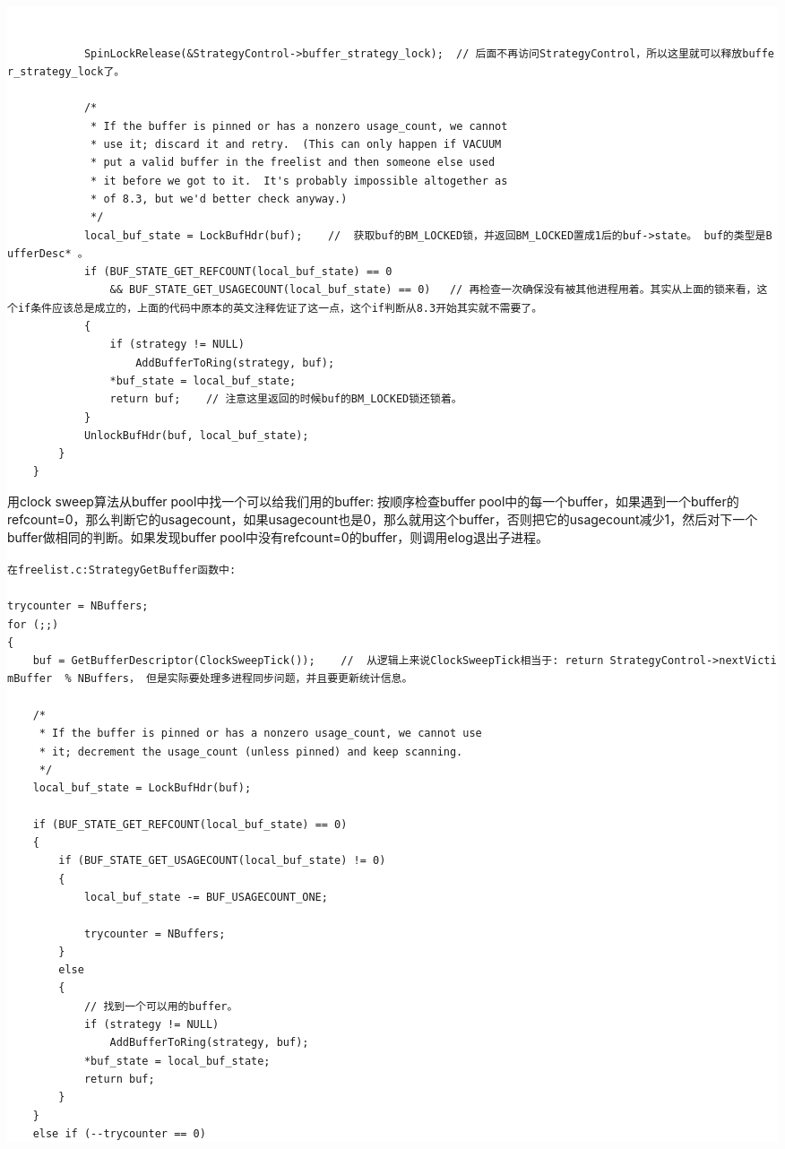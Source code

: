 ```

			
			SpinLockRelease(&StrategyControl->buffer_strategy_lock);  // 后面不再访问StrategyControl，所以这里就可以释放buffer_strategy_lock了。

			/*
			 * If the buffer is pinned or has a nonzero usage_count, we cannot
			 * use it; discard it and retry.  (This can only happen if VACUUM
			 * put a valid buffer in the freelist and then someone else used
			 * it before we got to it.  It's probably impossible altogether as
			 * of 8.3, but we'd better check anyway.)
			 */
			local_buf_state = LockBufHdr(buf);    //  获取buf的BM_LOCKED锁，并返回BM_LOCKED置成1后的buf->state。 buf的类型是BufferDesc* 。
			if (BUF_STATE_GET_REFCOUNT(local_buf_state) == 0
				&& BUF_STATE_GET_USAGECOUNT(local_buf_state) == 0)   // 再检查一次确保没有被其他进程用着。其实从上面的锁来看，这个if条件应该总是成立的，上面的代码中原本的英文注释佐证了这一点，这个if判断从8.3开始其实就不需要了。
			{
				if (strategy != NULL)
					AddBufferToRing(strategy, buf);
				*buf_state = local_buf_state;
				return buf;    // 注意这里返回的时候buf的BM_LOCKED锁还锁着。
			}
			UnlockBufHdr(buf, local_buf_state);
		}
	}
```

用clock sweep算法从buffer pool中找一个可以给我们用的buffer: 按顺序检查buffer pool中的每一个buffer，如果遇到一个buffer的refcount=0，那么判断它的usagecount，如果usagecount也是0，那么就用这个buffer，否则把它的usagecount减少1，然后对下一个buffer做相同的判断。如果发现buffer pool中没有refcount=0的buffer，则调用elog退出子进程。
```
在freelist.c:StrategyGetBuffer函数中:

trycounter = NBuffers;
for (;;)
{
    buf = GetBufferDescriptor(ClockSweepTick());    //  从逻辑上来说ClockSweepTick相当于: return StrategyControl->nextVictimBuffer  % NBuffers， 但是实际要处理多进程同步问题，并且要更新统计信息。

    /*
     * If the buffer is pinned or has a nonzero usage_count, we cannot use
     * it; decrement the usage_count (unless pinned) and keep scanning.
     */
    local_buf_state = LockBufHdr(buf);

    if (BUF_STATE_GET_REFCOUNT(local_buf_state) == 0)
    {
        if (BUF_STATE_GET_USAGECOUNT(local_buf_state) != 0)
        {
            local_buf_state -= BUF_USAGECOUNT_ONE;

            trycounter = NBuffers;
        }
        else
        {
            // 找到一个可以用的buffer。
            if (strategy != NULL)
                AddBufferToRing(strategy, buf);
            *buf_state = local_buf_state;
            return buf;
        }
    }
    else if (--trycounter == 0)
```